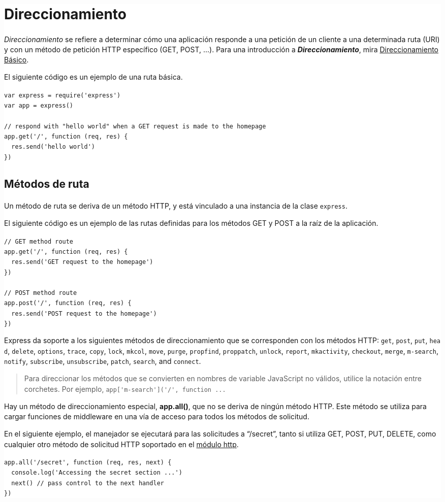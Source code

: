 # Direccionamiento

_Direccionamiento_ se refiere a determinar cómo una aplicación responde a una petición de un cliente a una determinada ruta (URI) y con un método de petición HTTP específico (GET, POST, ...). Para una introducción a ***Direccionamiento***, mira [Direccionamiento Básico](1-BasicRouting.md).

El siguiente código es un ejemplo de una ruta básica.
    
    
    var express = require('express')
    var app = express()
    
    // respond with "hello world" when a GET request is made to the homepage
    app.get('/', function (req, res) {
      res.send('hello world')
    })
    

## Métodos de ruta

Un método de ruta se deriva de un método HTTP, y está vinculado a una instancia de la clase `express`.

El siguiente código es un ejemplo de las rutas definidas para los métodos GET y POST a la raíz de la aplicación.
    
    
    // GET method route
    app.get('/', function (req, res) {
      res.send('GET request to the homepage')
    })
    
    // POST method route
    app.post('/', function (req, res) {
      res.send('POST request to the homepage')
    })
    

Express da soporte a los siguientes métodos de direccionamiento que se corresponden con los métodos HTTP: `get`, `post`, `put`, `head`, `delete`, `options`, `trace`, `copy`, `lock`, `mkcol`, `move`, `purge`, `propfind`, `proppatch`, `unlock`, `report`, `mkactivity`, `checkout`, `merge`, `m-search`, `notify`, `subscribe`, `unsubscribe`, `patch`, `search`, and `connect`.

> Para direccionar los métodos que se convierten en nombres de variable JavaScript no válidos, utilice la notación entre corchetes. Por ejemplo, `app['m-search']('/', function ...`

Hay un método de direccionamiento especial, **app.all()**, que no se deriva de ningún método HTTP. Este método se utiliza para cargar funciones de middleware en una vía de acceso para todos los métodos de solicitud.

En el siguiente ejemplo, el manejador se ejecutará para las solicitudes a “/secret”, tanto si utiliza GET, POST, PUT, DELETE, como cualquier otro método de solicitud HTTP soportado en el [módulo http](https://nodejs.org/api/http.html#http_http_methods).
    
    
    app.all('/secret', function (req, res, next) {
      console.log('Accessing the secret section ...')
      next() // pass control to the next handler
    })
    
